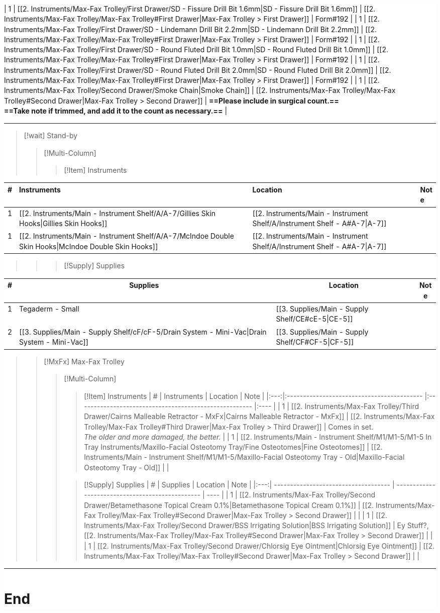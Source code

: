|  1  | [[2. Instruments/Max-Fax Trolley/First Drawer/SD - Fissure Drill Bit 1.6mm\|SD - Fissure Drill Bit 1.6mm]]      | [[2. Instruments/Max-Fax Trolley/Max-Fax Trolley#First Drawer\|Max-Fax Trolley > First Drawer]]      | Form#192                                                                      |
|  1  | [[2. Instruments/Max-Fax Trolley/First Drawer/SD - Lindemann Drill Bit 2.2mm\|SD - Lindemann Drill Bit 2.2mm]]    | [[2. Instruments/Max-Fax Trolley/Max-Fax Trolley#First Drawer\|Max-Fax Trolley > First Drawer]]    | Form#192                                                                    |
|  1  | [[2. Instruments/Max-Fax Trolley/First Drawer/SD - Round Fluted Drill Bit 1.0mm\|SD - Round Fluted Drill Bit 1.0mm]] | [[2. Instruments/Max-Fax Trolley/Max-Fax Trolley#First Drawer\|Max-Fax Trolley > First Drawer]] | Form#192                                                                 |
|  1  | [[2. Instruments/Max-Fax Trolley/First Drawer/SD - Round Fluted Drill Bit 2.0mm\|SD - Round Fluted Drill Bit 2.0mm]] | [[2. Instruments/Max-Fax Trolley/Max-Fax Trolley#First Drawer\|Max-Fax Trolley > First Drawer]] | Form#192                                                                 |
|  1  | [[2. Instruments/Max-Fax Trolley/Second Drawer/Smoke Chain\|Smoke Chain]]                       | [[2. Instruments/Max-Fax Trolley/Max-Fax Trolley#Second Drawer\|Max-Fax Trolley > Second Drawer]]                       | **==Please include in surgical count.==**<br>**==Take note if trimmed, and add it to the count as necessary.==** |
>>>>

---

>[!wait] Stand-by
>>[!Multi-Column]
>>>[!Item] Instruments
>>>
|  #  | Instruments                   | Location                                  | Note |
|:---:|:----------------------------- |:----------------------------------------- |:---- |
|  1  | [[2. Instruments/Main - Instrument Shelf/A/A-7/Gillies Skin Hooks\|Gillies Skin Hooks]]        | [[2. Instruments/Main - Instrument Shelf/A/Instrument Shelf - A#A-7\|A-7]]        |      |
|  1  | [[2. Instruments/Main - Instrument Shelf/A/A-7/McIndoe Double Skin Hooks\|McIndoe Double Skin Hooks]] | [[2. Instruments/Main - Instrument Shelf/A/Instrument Shelf - A#A-7\|A-7]] |      |
>>>
>>
>>>[!Supply] Supplies
>>>
|  #  | Supplies                   | Location                                | Note |
|:---:| --------------------------- | --------------------------------------- | ---- |
|  1  | Tegaderm - Small            | [[3. Supplies/Main - Supply Shelf/CE#cE-5\|CE-5]]                       |      |
|  2  | [[3. Supplies/Main - Supply Shelf/cF/cF-5/Drain System - Mini-Vac\|Drain System - Mini-Vac]] | [[3. Supplies/Main - Supply Shelf/CF#CF-5\|CF-5]] |      |
>>>
>
>>[!MxFx] Max-Fax Trolley
>>>[!Multi-Column]
>>>>[!Item] Instruments
|  #  | Instruments                     | Location                                                   | Note |
|:---:|:------------------------------------------ |:------------------------------------------------------ |:---- |
|  1  | [[2. Instruments/Max-Fax Trolley/Third Drawer/Cairns Malleable Retractor - MxFx\|Cairns Malleable Retractor - MxFx]]                            | [[2. Instruments/Max-Fax Trolley/Max-Fax Trolley#Third Drawer\|Max-Fax Trolley > Third Drawer]]                            |   Comes in set.<br>*The older and more damaged, the better.*   |
|  1  | [[2. Instruments/Main - Instrument Shelf/M1/M1-5/M1-5 In Tray Instruments/Maxillo-Facial Osteotomy Tray/Fine Osteotomes\|Fine Osteotomes]]                 | [[2. Instruments/Main - Instrument Shelf/M1/M1-5/Maxillo-Facial Osteotomy Tray - Old\|Maxillo-Facial Osteotomy Tray - Old]]                 |                                                                                                                    |
>>>
>>>>[!Supply] Supplies
|  #  | Supplies                             | Location                                         | Note |
|:---:| ------------------------------------ | ------------------------------------------------ | ---- |
|  1  | [[2. Instruments/Max-Fax Trolley/Second Drawer/Betamethasone Topical Cream 0.1%\|Betamethasone Topical Cream 0.1%]] | [[2. Instruments/Max-Fax Trolley/Max-Fax Trolley#Second Drawer\|Max-Fax Trolley > Second Drawer]] |      |
|  1  | [[2. Instruments/Max-Fax Trolley/Second Drawer/BSS Irrigating Solution\|BSS Irrigating Solution]]          | Ey Stuff?,[[2. Instruments/Max-Fax Trolley/Max-Fax Trolley#Second Drawer\|Max-Fax Trolley > Second Drawer]]          |      |
|  1  | [[2. Instruments/Max-Fax Trolley/Second Drawer/Chlorsig Eye Ointment\|Chlorsig Eye Ointment]]            | [[2. Instruments/Max-Fax Trolley/Max-Fax Trolley#Second Drawer\|Max-Fax Trolley > Second Drawer]]            |      |
>>>>
>

---

# End